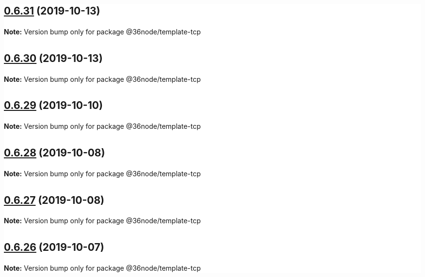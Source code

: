 


## [0.6.31](https://github.com/36node/sketch/compare/@36node/template-tcp@0.6.30...@36node/template-tcp@0.6.31) (2019-10-13)

**Note:** Version bump only for package @36node/template-tcp





## [0.6.30](https://github.com/36node/sketch/compare/@36node/template-tcp@0.6.29...@36node/template-tcp@0.6.30) (2019-10-13)

**Note:** Version bump only for package @36node/template-tcp





## [0.6.29](https://github.com/36node/sketch/compare/@36node/template-tcp@0.6.28...@36node/template-tcp@0.6.29) (2019-10-10)

**Note:** Version bump only for package @36node/template-tcp





## [0.6.28](https://github.com/36node/sketch/compare/@36node/template-tcp@0.6.27...@36node/template-tcp@0.6.28) (2019-10-08)

**Note:** Version bump only for package @36node/template-tcp





## [0.6.27](https://github.com/36node/sketch/compare/@36node/template-tcp@0.6.26...@36node/template-tcp@0.6.27) (2019-10-08)

**Note:** Version bump only for package @36node/template-tcp





## [0.6.26](https://github.com/36node/sketch/compare/@36node/template-tcp@0.6.25...@36node/template-tcp@0.6.26) (2019-10-07)

**Note:** Version bump only for package @36node/template-tcp


